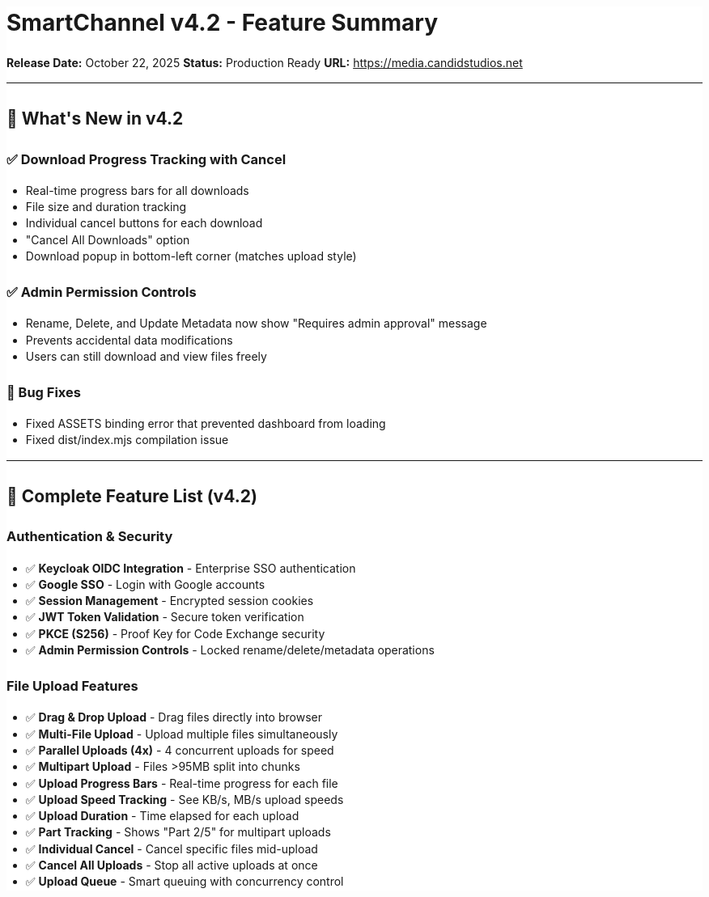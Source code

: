 # SmartChannel v4.2 - Feature Summary

**Release Date:** October 22, 2025
**Status:** Production Ready
**URL:** https://media.candidstudios.net

---

## 🎉 What's New in v4.2

### ✅ Download Progress Tracking with Cancel
- Real-time progress bars for all downloads
- File size and duration tracking
- Individual cancel buttons for each download
- "Cancel All Downloads" option
- Download popup in bottom-left corner (matches upload style)

### ✅ Admin Permission Controls
- Rename, Delete, and Update Metadata now show "Requires admin approval" message
- Prevents accidental data modifications
- Users can still download and view files freely

### 🔧 Bug Fixes
- Fixed ASSETS binding error that prevented dashboard from loading
- Fixed dist/index.mjs compilation issue

---

## 🚀 Complete Feature List (v4.2)

### Authentication & Security
- ✅ **Keycloak OIDC Integration** - Enterprise SSO authentication
- ✅ **Google SSO** - Login with Google accounts
- ✅ **Session Management** - Encrypted session cookies
- ✅ **JWT Token Validation** - Secure token verification
- ✅ **PKCE (S256)** - Proof Key for Code Exchange security
- ✅ **Admin Permission Controls** - Locked rename/delete/metadata operations

### File Upload Features
- ✅ **Drag & Drop Upload** - Drag files directly into browser
- ✅ **Multi-File Upload** - Upload multiple files simultaneously
- ✅ **Parallel Uploads (4x)** - 4 concurrent uploads for speed
- ✅ **Multipart Upload** - Files >95MB split into chunks
- ✅ **Upload Progress Bars** - Real-time progress for each file
- ✅ **Upload Speed Tracking** - See KB/s, MB/s upload speeds
- ✅ **Upload Duration** - Time elapsed for each upload
- ✅ **Part Tracking** - Shows "Part 2/5" for multipart uploads
- ✅ **Individual Cancel** - Cancel specific files mid-upload
- ✅ **Cancel All Uploads** - Stop all active uploads at once
- ✅ **Upload Queue** - Smart queuing with concurrency control
